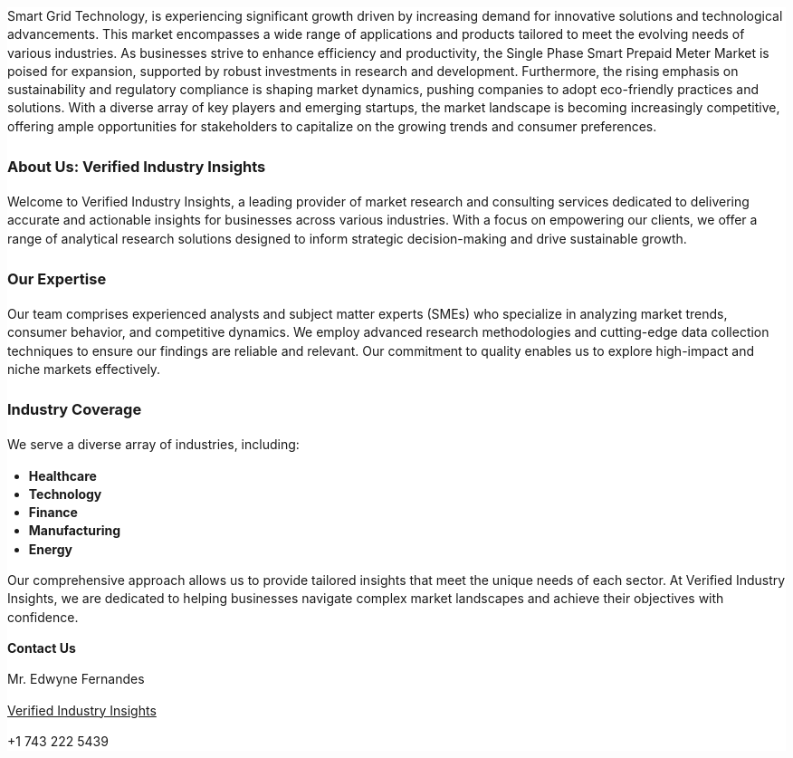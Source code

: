 Smart Grid Technology, is experiencing significant growth driven by increasing demand for innovative solutions and technological advancements. This market encompasses a wide range of applications and products tailored to meet the evolving needs of various industries. As businesses strive to enhance efficiency and productivity, the Single Phase Smart Prepaid Meter Market is poised for expansion, supported by robust investments in research and development. Furthermore, the rising emphasis on sustainability and regulatory compliance is shaping market dynamics, pushing companies to adopt eco-friendly practices and solutions. With a diverse array of key players and emerging startups, the market landscape is becoming increasingly competitive, offering ample opportunities for stakeholders to capitalize on the growing trends and consumer preferences.</p><h3>About Us: Verified Industry Insights</h3><p>Welcome to Verified Industry Insights, a leading provider of market research and consulting services dedicated to delivering accurate and actionable insights for businesses across various industries. With a focus on empowering our clients, we offer a range of analytical research solutions designed to inform strategic decision-making and drive sustainable growth.</p><h3>Our Expertise</h3><p>Our team comprises experienced analysts and subject matter experts (SMEs) who specialize in analyzing market trends, consumer behavior, and competitive dynamics. We employ advanced research methodologies and cutting-edge data collection techniques to ensure our findings are reliable and relevant. Our commitment to quality enables us to explore high-impact and niche markets effectively.</p><h3>Industry Coverage</h3><p>We serve a diverse array of industries, including:</p><ul><li><strong>Healthcare</strong></li><li><strong>Technology</strong></li><li><strong>Finance</strong></li><li><strong>Manufacturing</strong></li><li><strong>Energy</strong></li></ul><p>Our comprehensive approach allows us to provide tailored insights that meet the unique needs of each sector. At Verified Industry Insights, we are dedicated to helping businesses navigate complex market landscapes and achieve their objectives with confidence.</p><p><strong>Contact Us</strong></p><p>Mr. Edwyne Fernandes</p><p><a href="https://www.verifiedindustryinsights.com/">Verified Industry Insights</a></p><p>+1 743 222 5439</p>
